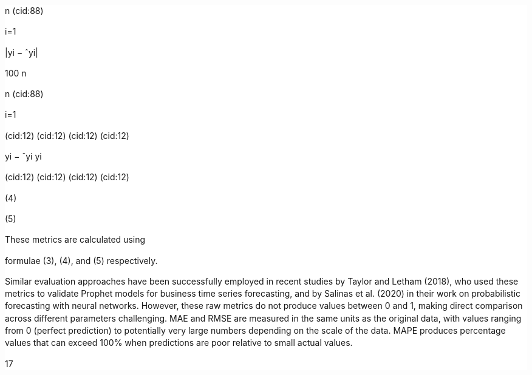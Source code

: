 n
(cid:88)

i=1

|yi − ˆyi|

100
n

n
(cid:88)

i=1

(cid:12)
(cid:12)
(cid:12)
(cid:12)

yi − ˆyi
yi

(cid:12)
(cid:12)
(cid:12)
(cid:12)

(4)

(5)

These metrics are calculated using

formulae (3), (4), and (5) respectively.

Similar evaluation approaches have been
successfully employed in recent studies
by Taylor and Letham (2018), who used
these metrics to validate Prophet models
for business time series forecasting, and
by Salinas et al.
(2020) in their work
on probabilistic forecasting with neural
networks. However, these raw metrics
do not produce values between 0 and 1,
making direct comparison across different
parameters challenging. MAE and RMSE
are measured in the same units as the
original data, with values ranging from 0
(perfect prediction) to potentially very large
numbers depending on the scale of the data.
MAPE produces percentage values that can
exceed 100% when predictions are poor
relative to small actual values.

17
